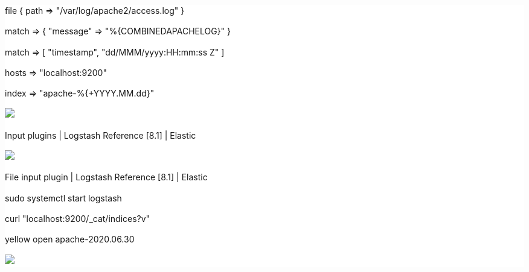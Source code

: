 file { path => "/var/log/apache2/access.log" }

match => { "message" => "%{COMBINEDAPACHELOG}" }

match => \[ "timestamp", "dd/MMM/yyyy:HH:mm:ss Z" \]

hosts => "localhost:9200"

index => "apache-%{+YYYY.MM.dd}"

![](https://www.elastic.co/android-chrome-192x192.png)

Input plugins | Logstash Reference \[8.1\] | Elastic

![](https://www.elastic.co/android-chrome-192x192.png)

File input plugin | Logstash Reference \[8.1\] | Elastic

sudo systemctl start logstash

curl "localhost:9200/\_cat/indices?v"

yellow open apache-2020.06.30

![](https://1099626939-files.gitbook.io/~/files/v0/b/gitbook-legacy-files/o/assets%2F-MhdSzY_7K9n5aQAlJq8%2F-MhoeGmccg6iOY6xLDiY%2F-MhoiQm3cxsfTXrcehyH%2F02-elasticsearch-elastic-maps-suricata-events-drilldown-7-3-0.gif?alt=media&token=c65de93d-9945-4e05-bf63-c69a09eb44d6)
